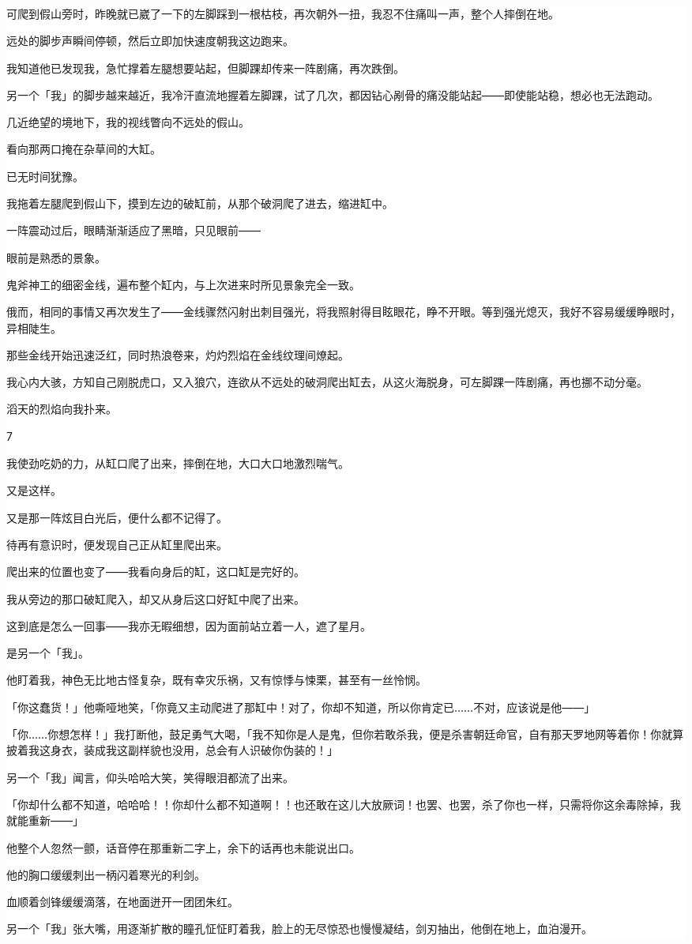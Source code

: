 可爬到假山旁时，昨晚就已崴了一下的左脚踩到一根枯枝，再次朝外一扭，我忍不住痛叫一声，整个人摔倒在地。

远处的脚步声瞬间停顿，然后立即加快速度朝我这边跑来。

我知道他已发现我，急忙撑着左腿想要站起，但脚踝却传来一阵剧痛，再次跌倒。

另一个「我」的脚步越来越近，我冷汗直流地握着左脚踝，试了几次，都因钻心剐骨的痛没能站起——即使能站稳，想必也无法跑动。

几近绝望的境地下，我的视线瞥向不远处的假山。

看向那两口掩在杂草间的大缸。

已无时间犹豫。

我拖着左腿爬到假山下，摸到左边的破缸前，从那个破洞爬了进去，缩进缸中。

一阵震动过后，眼睛渐渐适应了黑暗，只见眼前——

眼前是熟悉的景象。

鬼斧神工的细密金线，遍布整个缸内，与上次进来时所见景象完全一致。

俄而，相同的事情又再次发生了——金线骤然闪射出刺目强光，将我照射得目眩眼花，睁不开眼。等到强光熄灭，我好不容易缓缓睁眼时，异相陡生。

那些金线开始迅速泛红，同时热浪卷来，灼灼烈焰在金线纹理间燎起。

我心内大骇，方知自己刚脱虎口，又入狼穴，连欲从不远处的破洞爬出缸去，从这火海脱身，可左脚踝一阵剧痛，再也挪不动分毫。

滔天的烈焰向我扑来。

7

我使劲吃奶的力，从缸口爬了出来，摔倒在地，大口大口地激烈喘气。

又是这样。

又是那一阵炫目白光后，便什么都不记得了。

待再有意识时，便发现自己正从缸里爬出来。

爬出来的位置也变了——我看向身后的缸，这口缸是完好的。

我从旁边的那口破缸爬入，却又从身后这口好缸中爬了出来。

这到底是怎么一回事——我亦无暇细想，因为面前站立着一人，遮了星月。

是另一个「我」。

他盯着我，神色无比地古怪复杂，既有幸灾乐祸，又有惊悸与悚栗，甚至有一丝怜悯。

「你这蠢货！」他嘶哑地笑，「你竟又主动爬进了那缸中！对了，你却不知道，所以你肯定已……不对，应该说是他——」

「你……你想怎样！」我打断他，鼓足勇气大喝，「我不知你是人是鬼，但你若敢杀我，便是杀害朝廷命官，自有那天罗地网等着你！你就算披着我这身衣，装成我这副样貌也没用，总会有人识破你伪装的！」

另一个「我」闻言，仰头哈哈大笑，笑得眼泪都流了出来。

「你却什么都不知道，哈哈哈！！你却什么都不知道啊！！也还敢在这儿大放厥词！也罢、也罢，杀了你也一样，只需将你这余毒除掉，我就能重新——」

他整个人忽然一颤，话音停在那重新二字上，余下的话再也未能说出口。

他的胸口缓缓刺出一柄闪着寒光的利剑。

血顺着剑锋缓缓滴落，在地面迸开一团团朱红。

另一个「我」张大嘴，用逐渐扩散的瞳孔怔怔盯着我，脸上的无尽惊恐也慢慢凝结，剑刃抽出，他倒在地上，血泊漫开。
